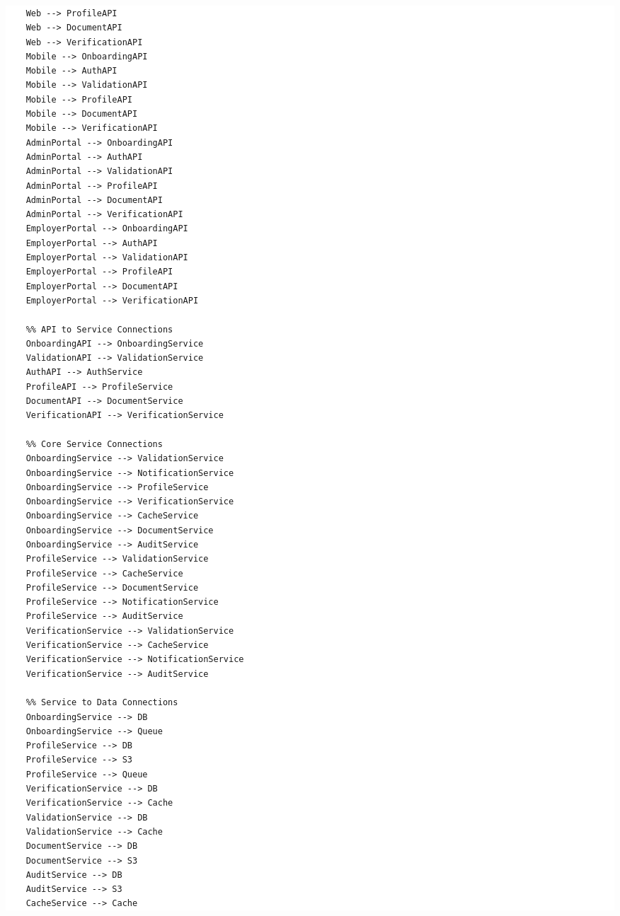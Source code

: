 ```mermaid
    Web --> ProfileAPI
    Web --> DocumentAPI
    Web --> VerificationAPI
    Mobile --> OnboardingAPI
    Mobile --> AuthAPI
    Mobile --> ValidationAPI
    Mobile --> ProfileAPI
    Mobile --> DocumentAPI
    Mobile --> VerificationAPI
    AdminPortal --> OnboardingAPI
    AdminPortal --> AuthAPI
    AdminPortal --> ValidationAPI
    AdminPortal --> ProfileAPI
    AdminPortal --> DocumentAPI
    AdminPortal --> VerificationAPI
    EmployerPortal --> OnboardingAPI
    EmployerPortal --> AuthAPI
    EmployerPortal --> ValidationAPI
    EmployerPortal --> ProfileAPI
    EmployerPortal --> DocumentAPI
    EmployerPortal --> VerificationAPI

    %% API to Service Connections
    OnboardingAPI --> OnboardingService
    ValidationAPI --> ValidationService
    AuthAPI --> AuthService
    ProfileAPI --> ProfileService
    DocumentAPI --> DocumentService
    VerificationAPI --> VerificationService

    %% Core Service Connections
    OnboardingService --> ValidationService
    OnboardingService --> NotificationService
    OnboardingService --> ProfileService
    OnboardingService --> VerificationService
    OnboardingService --> CacheService
    OnboardingService --> DocumentService
    OnboardingService --> AuditService
    ProfileService --> ValidationService
    ProfileService --> CacheService
    ProfileService --> DocumentService
    ProfileService --> NotificationService
    ProfileService --> AuditService
    VerificationService --> ValidationService
    VerificationService --> CacheService
    VerificationService --> NotificationService
    VerificationService --> AuditService

    %% Service to Data Connections
    OnboardingService --> DB
    OnboardingService --> Queue
    ProfileService --> DB
    ProfileService --> S3
    ProfileService --> Queue
    VerificationService --> DB
    VerificationService --> Cache
    ValidationService --> DB
    ValidationService --> Cache
    DocumentService --> DB
    DocumentService --> S3
    AuditService --> DB
    AuditService --> S3
    CacheService --> Cache
```